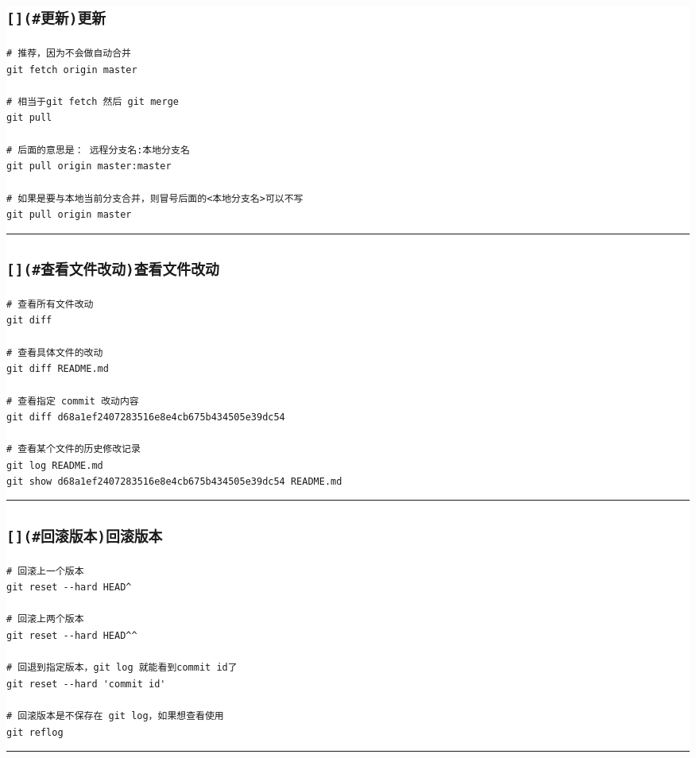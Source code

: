 ## `[](#更新)更新`

```shell
# 推荐，因为不会做自动合并
git fetch origin master

# 相当于git fetch 然后 git merge
git pull

# 后面的意思是： 远程分支名:本地分支名
git pull origin master:master

# 如果是要与本地当前分支合并，则冒号后面的<本地分支名>可以不写
git pull origin master
```

---

## `[](#查看文件改动)查看文件改动`

```shell
# 查看所有文件改动
git diff

# 查看具体文件的改动
git diff README.md

# 查看指定 commit 改动内容
git diff d68a1ef2407283516e8e4cb675b434505e39dc54

# 查看某个文件的历史修改记录
git log README.md
git show d68a1ef2407283516e8e4cb675b434505e39dc54 README.md
```

---

## `[](#回滚版本)回滚版本`

```shell
# 回滚上一个版本
git reset --hard HEAD^

# 回滚上两个版本
git reset --hard HEAD^^

# 回退到指定版本，git log 就能看到commit id了
git reset --hard 'commit id'

# 回滚版本是不保存在 git log，如果想查看使用
git reflog
```

---